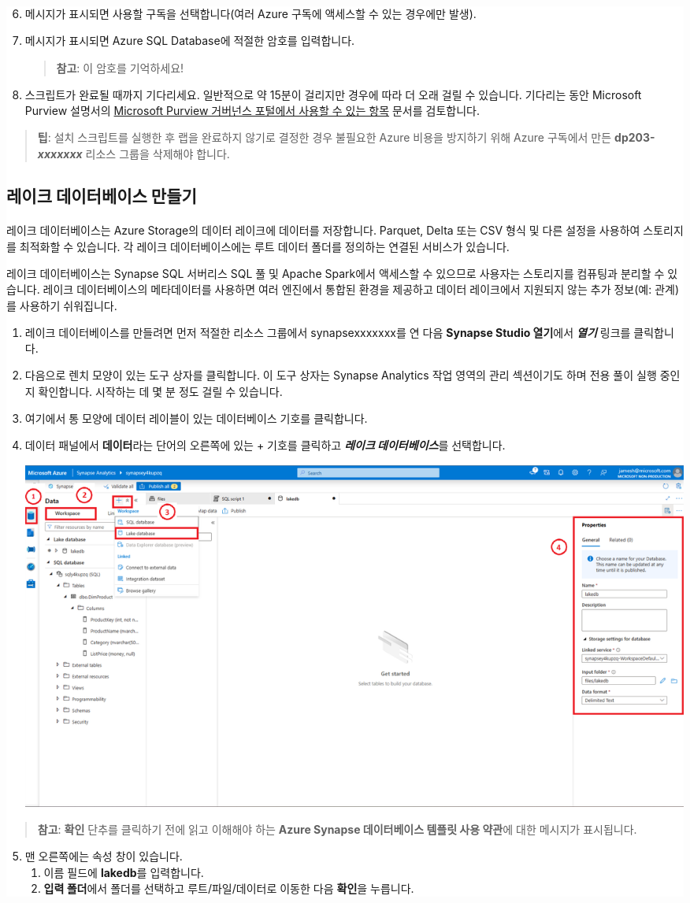 6. 메시지가 표시되면 사용할 구독을 선택합니다(여러 Azure 구독에 액세스할 수 있는 경우에만 발생).
7. 메시지가 표시되면 Azure SQL Database에 적절한 암호를 입력합니다.

    > **참고**: 이 암호를 기억하세요!

8. 스크립트가 완료될 때까지 기다리세요. 일반적으로 약 15분이 걸리지만 경우에 따라 더 오래 걸릴 수 있습니다. 기다리는 동안 Microsoft Purview 설명서의 [Microsoft Purview 거버넌스 포털에서 사용할 수 있는 항목](https://docs.microsoft.com/azure/purview/overview) 문서를 검토합니다.

> **팁**: 설치 스크립트를 실행한 후 랩을 완료하지 않기로 결정한 경우 불필요한 Azure 비용을 방지하기 위해 Azure 구독에서 만든 **dp203-*xxxxxxx*** 리소스 그룹을 삭제해야 합니다.

## 레이크 데이터베이스 만들기

레이크 데이터베이스는 Azure Storage의 데이터 레이크에 데이터를 저장합니다. Parquet, Delta 또는 CSV 형식 및 다른 설정을 사용하여 스토리지를 최적화할 수 있습니다. 각 레이크 데이터베이스에는 루트 데이터 폴더를 정의하는 연결된 서비스가 있습니다.

레이크 데이터베이스는 Synapse SQL 서버리스 SQL 풀 및 Apache Spark에서 액세스할 수 있으므로 사용자는 스토리지를 컴퓨팅과 분리할 수 있습니다. 레이크 데이터베이스의 메타데이터를 사용하면 여러 엔진에서 통합된 환경을 제공하고 데이터 레이크에서 지원되지 않는 추가 정보(예: 관계)를 사용하기 쉬워집니다.

1. 레이크 데이터베이스를 만들려면 먼저 적절한 리소스 그룹에서 synapsexxxxxxx를 연 다음 **Synapse Studio 열기**에서 ***열기*** 링크를 클릭합니다. 
2. 다음으로 렌치 모양이 있는 도구 상자를 클릭합니다. 이 도구 상자는 Synapse Analytics 작업 영역의 관리 섹션이기도 하며 전용 풀이 실행 중인지 확인합니다. 시작하는 데 몇 분 정도 걸릴 수 있습니다.
3. 여기에서 통 모양에 데이터 레이블이 있는 데이터베이스 기호를 클릭합니다.
4. 데이터 패널에서 **데이터**라는 단어의 오른쪽에 있는 + 기호를 클릭하고 ***레이크 데이터베이스***를 선택합니다.
   
    ![첫 lakedb 데이터베이스 만들기](./images/lakedb-configure.png)

> **참고**: **확인** 단추를 클릭하기 전에 읽고 이해해야 하는 **Azure Synapse 데이터베이스 템플릿 사용 약관**에 대한 메시지가 표시됩니다.

5. 맨 오른쪽에는 속성 창이 있습니다.
   1. 이름 필드에 **lakedb**를 입력합니다.
   1. **입력 폴더**에서 폴더를 선택하고 루트/파일/데이터로 이동한 다음 **확인**을 누릅니다.
